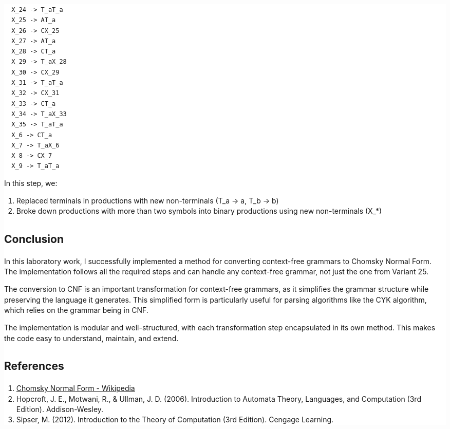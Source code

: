 ```
  X_24 -> T_aT_a
  X_25 -> AT_a
  X_26 -> CX_25
  X_27 -> AT_a
  X_28 -> CT_a
  X_29 -> T_aX_28
  X_30 -> CX_29
  X_31 -> T_aT_a
  X_32 -> CX_31
  X_33 -> CT_a
  X_34 -> T_aX_33
  X_35 -> T_aT_a
  X_6 -> CT_a
  X_7 -> T_aX_6
  X_8 -> CX_7
  X_9 -> T_aT_a
```

In this step, we:
1. Replaced terminals in productions with new non-terminals (T_a → a, T_b → b)
2. Broke down productions with more than two symbols into binary productions using new non-terminals (X_*)

## Conclusion
In this laboratory work, I successfully implemented a method for converting context-free grammars to Chomsky Normal Form. The implementation follows all the required steps and can handle any context-free grammar, not just the one from Variant 25.

The conversion to CNF is an important transformation for context-free grammars, as it simplifies the grammar structure while preserving the language it generates. This simplified form is particularly useful for parsing algorithms like the CYK algorithm, which relies on the grammar being in CNF.

The implementation is modular and well-structured, with each transformation step encapsulated in its own method. This makes the code easy to understand, maintain, and extend.

## References
1. [Chomsky Normal Form - Wikipedia](https://en.wikipedia.org/wiki/Chomsky_normal_form)
2. Hopcroft, J. E., Motwani, R., & Ullman, J. D. (2006). Introduction to Automata Theory, Languages, and Computation (3rd Edition). Addison-Wesley.
3. Sipser, M. (2012). Introduction to the Theory of Computation (3rd Edition). Cengage Learning.
